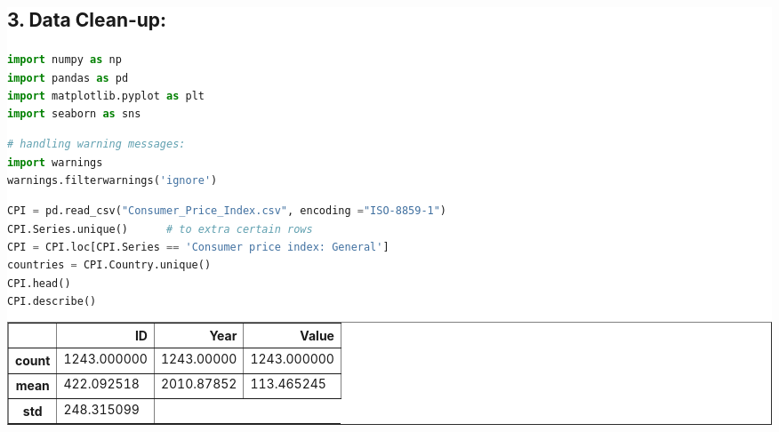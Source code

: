 
## 3.  Data Clean-up:


```python
import numpy as np
import pandas as pd
import matplotlib.pyplot as plt
import seaborn as sns
```


```python
# handling warning messages:
import warnings
warnings.filterwarnings('ignore')
```


```python
CPI = pd.read_csv("Consumer_Price_Index.csv", encoding ="ISO-8859-1")
CPI.Series.unique()      # to extra certain rows
CPI = CPI.loc[CPI.Series == 'Consumer price index: General']
countries = CPI.Country.unique()
CPI.head()
CPI.describe()
```


<div class="p-Widget jp-RenderedHTMLCommon jp-RenderedHTML jp-mod-trusted jp-OutputArea-output" data-mime-type="text/html">
<style>
    .dataframe thead tr:only-child th {
        text-align: right;
    }
    .dataframe thead th {
        text-align: left;
    }
    .dataframe tbody tr th {
        vertical-align: top;
    }
</style>
    
<table border="1" class="dataframe">
  <thead>
    <tr style="text-align: right;">
      <th></th>
      <th>ID</th>
      <th>Year</th>
      <th>Value</th>
    </tr>
  </thead>
  <tbody>
    <tr>
      <th>count</th>
      <td>1243.000000</td>
      <td>1243.00000</td>
      <td>1243.000000</td>
    </tr>
    <tr>
      <th>mean</th>
      <td>422.092518</td>
      <td>2010.87852</td>
      <td>113.465245</td>
    </tr>
    <tr>
      <th>std</th>
      <td>248.315099</td>